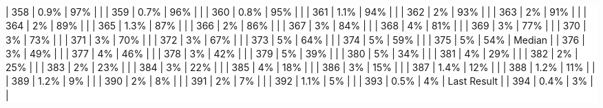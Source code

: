 | 358 | 0.9% | 97% |  |
| 359 | 0.7% | 96% |  |
| 360 | 0.8% | 95% |  |
| 361 | 1.1% | 94% |  |
| 362 | 2% | 93% |  |
| 363 | 2% | 91% |  |
| 364 | 2% | 89% |  |
| 365 | 1.3% | 87% |  |
| 366 | 2% | 86% |  |
| 367 | 3% | 84% |  |
| 368 | 4% | 81% |  |
| 369 | 3% | 77% |  |
| 370 | 3% | 73% |  |
| 371 | 3% | 70% |  |
| 372 | 3% | 67% |  |
| 373 | 5% | 64% |  |
| 374 | 5% | 59% |  |
| 375 | 5% | 54% | Median |
| 376 | 3% | 49% |  |
| 377 | 4% | 46% |  |
| 378 | 3% | 42% |  |
| 379 | 5% | 39% |  |
| 380 | 5% | 34% |  |
| 381 | 4% | 29% |  |
| 382 | 2% | 25% |  |
| 383 | 2% | 23% |  |
| 384 | 3% | 22% |  |
| 385 | 4% | 18% |  |
| 386 | 3% | 15% |  |
| 387 | 1.4% | 12% |  |
| 388 | 1.2% | 11% |  |
| 389 | 1.2% | 9% |  |
| 390 | 2% | 8% |  |
| 391 | 2% | 7% |  |
| 392 | 1.1% | 5% |  |
| 393 | 0.5% | 4% | Last Result |
| 394 | 0.4% | 3% |  |